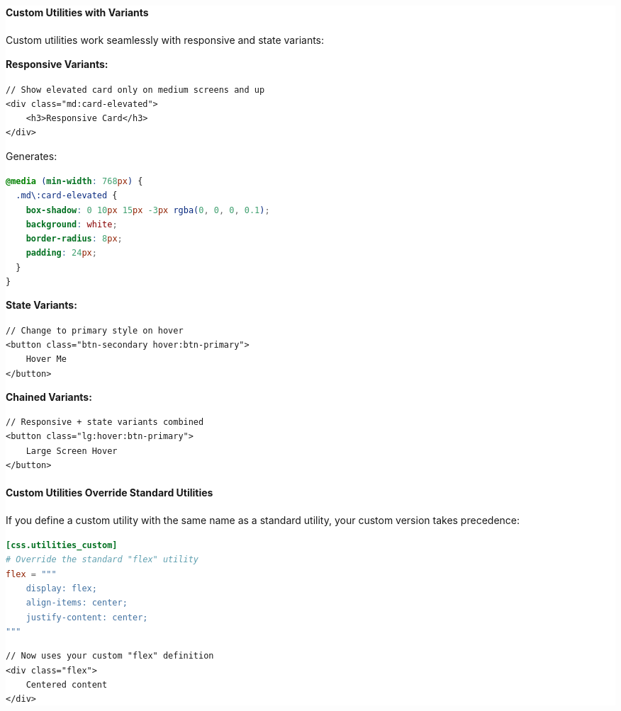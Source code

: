 #### Custom Utilities with Variants

Custom utilities work seamlessly with responsive and state variants:

**Responsive Variants:**
```raven
// Show elevated card only on medium screens and up
<div class="md:card-elevated">
    <h3>Responsive Card</h3>
</div>
```

Generates:
```css
@media (min-width: 768px) {
  .md\:card-elevated {
    box-shadow: 0 10px 15px -3px rgba(0, 0, 0, 0.1);
    background: white;
    border-radius: 8px;
    padding: 24px;
  }
}
```

**State Variants:**
```raven
// Change to primary style on hover
<button class="btn-secondary hover:btn-primary">
    Hover Me
</button>
```

**Chained Variants:**
```raven
// Responsive + state variants combined
<button class="lg:hover:btn-primary">
    Large Screen Hover
</button>
```

#### Custom Utilities Override Standard Utilities

If you define a custom utility with the same name as a standard utility, your custom version takes precedence:

```toml
[css.utilities_custom]
# Override the standard "flex" utility
flex = """
    display: flex;
    align-items: center;
    justify-content: center;
"""
```

```raven
// Now uses your custom "flex" definition
<div class="flex">
    Centered content
</div>
```
